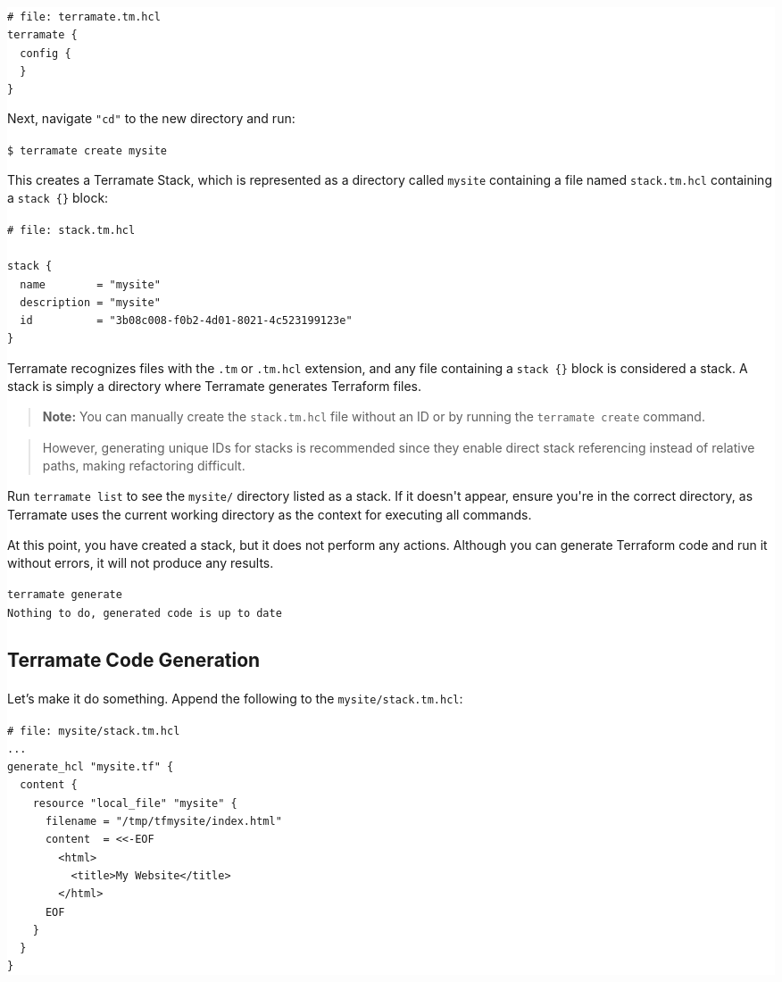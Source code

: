 ```hcl
# file: terramate.tm.hcl
terramate {
  config {
  }
}
```

Next, navigate `"cd"` to the new directory and run:

```bash
$ terramate create mysite
```

This creates a Terramate Stack, which is represented as a directory called `mysite` containing a file named `stack.tm.hcl` containing a `stack {}` block:

```hcl
# file: stack.tm.hcl

stack {
  name        = "mysite"
  description = "mysite"
  id          = "3b08c008-f0b2-4d01-8021-4c523199123e"
}
```

Terramate recognizes files with the `.tm` or `.tm.hcl` extension, and any file containing a `stack {}` block is considered a stack. A stack is simply a directory where Terramate generates Terraform files.

> **Note:** You can manually create the `stack.tm.hcl` file without an ID or by running the `terramate create` command.

> However, generating unique IDs for stacks is recommended since they enable direct stack referencing instead of relative paths, making refactoring difficult.

Run `terramate list` to see the `mysite/` directory listed as a stack. If it doesn't appear, ensure you're in the correct directory, as Terramate uses the current working directory as the context for executing all commands.

At this point, you have created a stack, but it does not perform any actions. Although you can generate Terraform code and run it without errors, it will not produce any results.

```bash
terramate generate
Nothing to do, generated code is up to date
```

## Terramate Code Generation

Let’s make it do something. Append the following to the `mysite/stack.tm.hcl`:

```hcl
# file: mysite/stack.tm.hcl
...
generate_hcl "mysite.tf" {
  content {
    resource "local_file" "mysite" {
      filename = "/tmp/tfmysite/index.html"
      content  = <<-EOF
        <html>
          <title>My Website</title>
        </html>
      EOF
    }
  }
}
```
